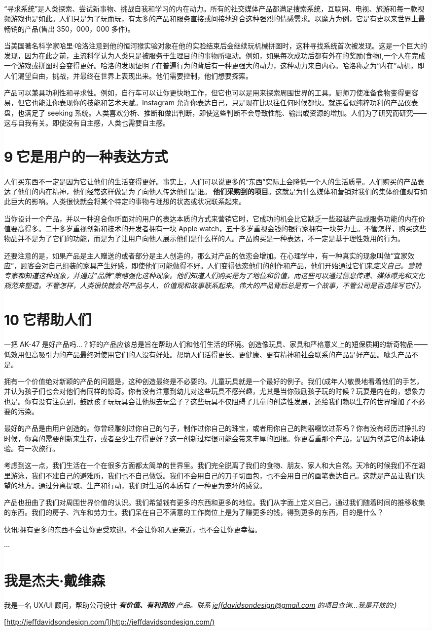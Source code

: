 

“寻求系统”是人类探索、尝试新事物、挑战自我和学习的内在动力。所有的社交媒体产品都满足搜索系统，互联网、电视、旅游和每一款视频游戏也是如此。人们只是为了玩而玩，有太多的产品和服务直接或间接地迎合这种强烈的情感需求。以魔方为例，它是有史以来世界上最畅销的产品(售出 350，000，000 多件)。

当美国著名科学家哈里·哈洛注意到他的恒河猴实验对象在他的实验结束后会继续玩机械拼图时，这种寻找系统首次被发现。这是一个巨大的发现，因为在此之前，主流科学认为人类只是被服务于生理目的的事物所驱动。例如，如果每次成功后都有外在的奖励(食物),一个人在完成一个游戏或拼图时会变得更好。哈洛的发现证明了在普遍行为的背后有一种更强大的动力，这种动力来自内心。哈洛称之为“内在”动机，即人们渴望自由，挑战，并最终在世界上表现出来。他们需要控制，他们想要探索。

产品可以兼具功利性和寻求性。例如，自行车可以让你更快地工作，但它也可以是用来探索周围世界的工具。厨师刀使准备食物变得更容易，但它也能让你表现你的技能和艺术天赋。Instagram 允许你表达自己，只是现在比以往任何时候都快。就连看似纯粹功利的产品仪表盘，也满足了 seeking 系统。人类喜欢分析、推断和做出判断，即使这些判断不会导致性能、输出或资源的增加。人们为了研究而研究——这与自我有关。即使没有自主感，人类也需要自主感。

# 9 它是用户的一种表达方式



人们买东西不一定是因为它让他们的生活变得更好。事实上，人们可以说更多的“东西”实际上会降低一个人的生活质量。人们购买的产品表达了他们的内在精神，他们经常这样做是为了向他人传达他们是谁。 **他们采购到的项目**。这就是为什么媒体和营销对我们的集体价值观有如此巨大的影响。人类很快就会将某个特定的事物与理想的状态或状况联系起来。

当你设计一个产品，并以一种迎合你所面对的用户的表达本质的方式来营销它时，它成功的机会比它缺乏一些超越产品或服务功能的内在价值要高得多。二十多岁重视创新和技术的开发者拥有一块 Apple watch，五十多岁重视金钱的银行家拥有一块劳力士。不管怎样，购买这些物品并不是为了它们的功能，而是为了让用户向他人展示他们是什么样的人。产品购买是一种表达，不一定是基于理性效用的行为。

还要注意的是，如果产品是主人赠送的或者部分是主人创造的，那么对产品的依恋会增加。在心理学中，有一种真实的现象叫做“宜家效应”，顾客会对自己组装的家具产生好感，即使他们可能做得不好。人们变得依恋他们的创作和产品，他们开始通过它们来*定义自己。营销专家都知道这种现象，并通过“品牌”策略强化这种现象。他们知道人们购买是为了地位和价值，而这些可以通过信息传递、媒体曝光和文化规范来塑造。不管怎样，人类很快就会将产品与人、价值观和故事联系起来。伟大的产品背后总是有一个故事，不管公司是否选择写它们。*

# 10 它帮助人们



一把 AK-47 是好产品吗…？好的产品应该总是旨在帮助人们和他们生活的环境。创造像玩具、家具和严格意义上的短保质期的新奇物品——低效用但高吸引力的产品最终对使用它们的人没有好处。帮助人们活得更长、更健康、更有精神和社会联系的产品是好产品。噱头产品不是。

拥有一个价值绝对新颖的产品的问题是，这种创造最终是不必要的。儿童玩具就是一个最好的例子。我们(成年人)敬畏地看着他们的手艺，并认为孩子们也会对他们有同样的惊奇。你有没有注意到幼儿对这些玩具不感兴趣，尤其是当你鼓励孩子玩的时候？玩耍是内在的，想象力也是。你有没有注意到，鼓励孩子玩玩具会让他想去玩盒子？这些玩具不仅阻碍了儿童的创造性发展，还给我们赖以生存的世界增加了不必要的污染。

最好的产品是由用户创造的。你曾经雕刻过你自己的勺子，制作过你自己的珠宝，或者用你自己的陶器啜饮过茶吗？你有没有经历过挣扎的时候，你真的需要创新来生存，或者至少生存得更好？这一创新过程很可能会带来丰厚的回报。你更看重那个产品，是因为创造它的本能体验。有一次旅行。

考虑到这一点，我们生活在一个在很多方面都太简单的世界里。我们完全脱离了我们的食物、朋友、家人和大自然。天冷的时候我们不在湖里游泳，我们不建自己的避难所，我们也不自己做饭。我们不会用自己的刀子切面包，也不会用自己的画笔表达自己。这就是产品让我们失望的地方。通过分离提取、生产和行动，我们对生活的本质有了一种更为宠坏的感觉。

产品也扭曲了我们对周围世界价值的认识。我们希望钱有更多的东西和更多的地位。我们从字面上定义自己，通过我们随着时间的推移收集的东西。我们的房子、汽车和劳力士。我们呆在自己不满意的工作岗位上是为了赚更多的钱，得到更多的东西，目的是什么？

快讯:拥有更多的东西不会让你更受欢迎。不会让你和人更亲近，也不会让你更幸福。

···

# 我是杰夫·戴维森

我是一名 UX/UI 顾问，帮助公司设计 ***有价值、有利润的*** *产品。联系 jeffdavidsondesign@gmail.com 的项目查询…我是开放的:)*

[http://jeffdavidsondesign.com/](http://jeffdavidsondesign.com/)



















